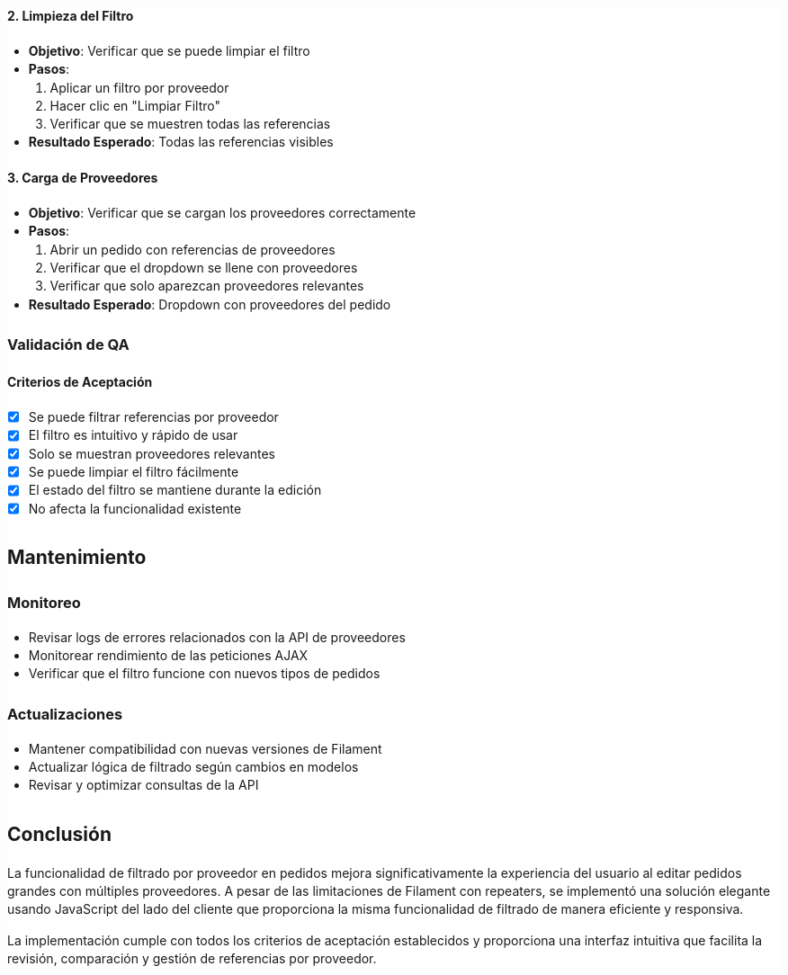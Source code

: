 #### 2. Limpieza del Filtro
- **Objetivo**: Verificar que se puede limpiar el filtro
- **Pasos**:
  1. Aplicar un filtro por proveedor
  2. Hacer clic en "Limpiar Filtro"
  3. Verificar que se muestren todas las referencias
- **Resultado Esperado**: Todas las referencias visibles

#### 3. Carga de Proveedores
- **Objetivo**: Verificar que se cargan los proveedores correctamente
- **Pasos**:
  1. Abrir un pedido con referencias de proveedores
  2. Verificar que el dropdown se llene con proveedores
  3. Verificar que solo aparezcan proveedores relevantes
- **Resultado Esperado**: Dropdown con proveedores del pedido

### Validación de QA

#### Criterios de Aceptación
- [x] Se puede filtrar referencias por proveedor
- [x] El filtro es intuitivo y rápido de usar
- [x] Solo se muestran proveedores relevantes
- [x] Se puede limpiar el filtro fácilmente
- [x] El estado del filtro se mantiene durante la edición
- [x] No afecta la funcionalidad existente

## Mantenimiento

### Monitoreo
- Revisar logs de errores relacionados con la API de proveedores
- Monitorear rendimiento de las peticiones AJAX
- Verificar que el filtro funcione con nuevos tipos de pedidos

### Actualizaciones
- Mantener compatibilidad con nuevas versiones de Filament
- Actualizar lógica de filtrado según cambios en modelos
- Revisar y optimizar consultas de la API

## Conclusión

La funcionalidad de filtrado por proveedor en pedidos mejora significativamente la experiencia del usuario al editar pedidos grandes con múltiples proveedores. A pesar de las limitaciones de Filament con repeaters, se implementó una solución elegante usando JavaScript del lado del cliente que proporciona la misma funcionalidad de filtrado de manera eficiente y responsiva.

La implementación cumple con todos los criterios de aceptación establecidos y proporciona una interfaz intuitiva que facilita la revisión, comparación y gestión de referencias por proveedor.
